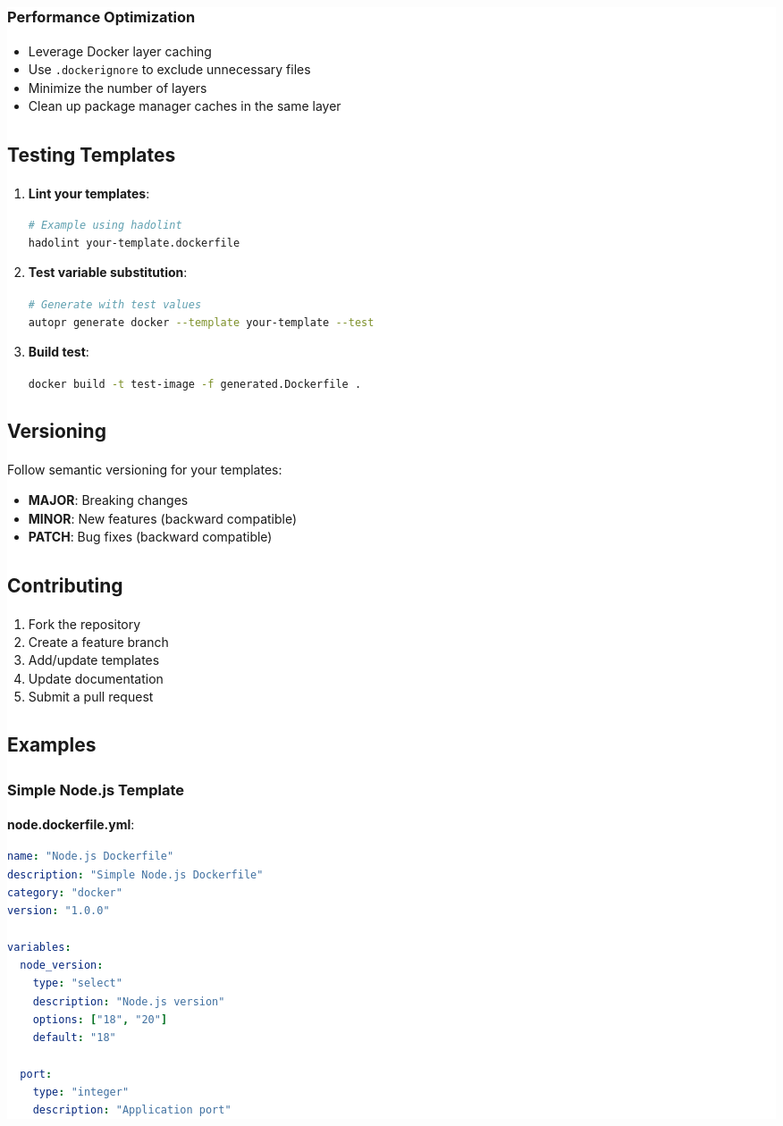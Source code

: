 ### Performance Optimization

- Leverage Docker layer caching
- Use `.dockerignore` to exclude unnecessary files
- Minimize the number of layers
- Clean up package manager caches in the same layer

## Testing Templates

1. **Lint your templates**:

   ```bash
   # Example using hadolint
   hadolint your-template.dockerfile
   ```

2. **Test variable substitution**:

   ```bash
   # Generate with test values
   autopr generate docker --template your-template --test
   ```

3. **Build test**:

   ```bash
   docker build -t test-image -f generated.Dockerfile .
   ```

## Versioning

Follow semantic versioning for your templates:

- **MAJOR**: Breaking changes
- **MINOR**: New features (backward compatible)
- **PATCH**: Bug fixes (backward compatible)

## Contributing

1. Fork the repository
2. Create a feature branch
3. Add/update templates
4. Update documentation
5. Submit a pull request

## Examples

### Simple Node.js Template

**node.dockerfile.yml**:

```yaml
name: "Node.js Dockerfile"
description: "Simple Node.js Dockerfile"
category: "docker"
version: "1.0.0"

variables:
  node_version:
    type: "select"
    description: "Node.js version"
    options: ["18", "20"]
    default: "18"

  port:
    type: "integer"
    description: "Application port"
```
